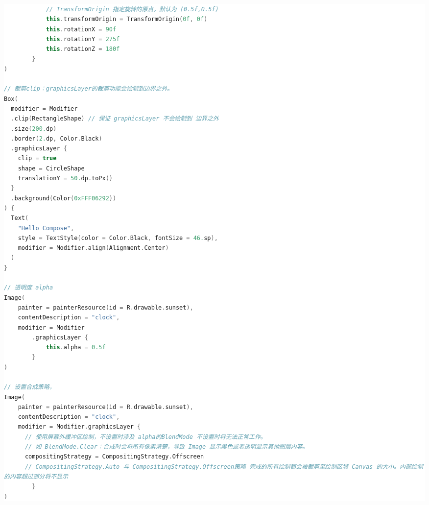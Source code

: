 ```kotlin
          	// TransformOrigin 指定旋转的原点。默认为 (0.5f,0.5f)
            this.transformOrigin = TransformOrigin(0f, 0f)
            this.rotationX = 90f
            this.rotationY = 275f
            this.rotationZ = 180f
        }
)

// 裁剪clip：graphicsLayer的裁剪功能会绘制到边界之外。
Box(
  modifier = Modifier
  .clip(RectangleShape) // 保证 graphicsLayer 不会绘制到 边界之外
  .size(200.dp)
  .border(2.dp, Color.Black)
  .graphicsLayer {
    clip = true
    shape = CircleShape
    translationY = 50.dp.toPx()
  }
  .background(Color(0xFFF06292))
) {
  Text(
    "Hello Compose",
    style = TextStyle(color = Color.Black, fontSize = 46.sp),
    modifier = Modifier.align(Alignment.Center)
  )
}

// 透明度 alpha
Image(
    painter = painterResource(id = R.drawable.sunset),
    contentDescription = "clock",
    modifier = Modifier
        .graphicsLayer {
            this.alpha = 0.5f
        }
)

// 设置合成策略，
Image(
    painter = painterResource(id = R.drawable.sunset),
    contentDescription = "clock",
    modifier = Modifier.graphicsLayer {
      // 使用屏幕外缓冲区绘制，不设置时涉及 alpha的BlendMode 不设置时将无法正常工作。
      // 如 BlendMode.Clear：合成时会将所有像素清楚，导致 Image 显示黑色或者透明显示其他图层内容。
      compositingStrategy = CompositingStrategy.Offscreen
      // CompositingStrategy.Auto 与 CompositingStrategy.Offscreen策略 完成的所有绘制都会被裁剪至绘制区域 Canvas 的大小。内部绘制的内容超过部分将不显示
		}
)

```
